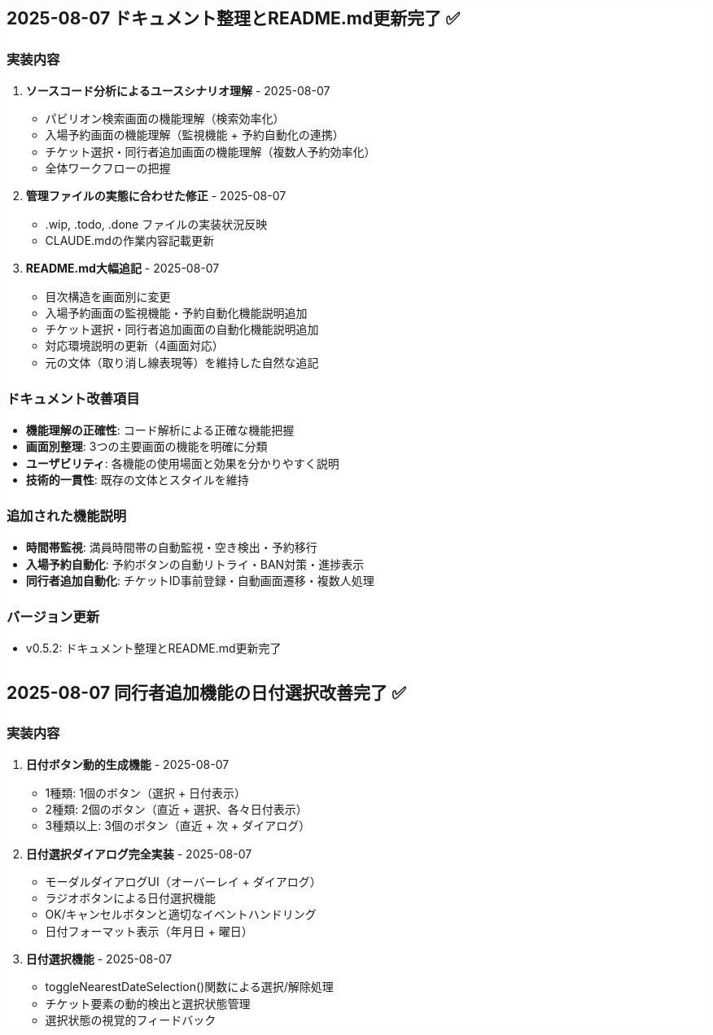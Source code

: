## 2025-08-07 ドキュメント整理とREADME.md更新完了 ✅

### 実装内容
1. **ソースコード分析によるユースシナリオ理解** - 2025-08-07
   - パビリオン検索画面の機能理解（検索効率化）
   - 入場予約画面の機能理解（監視機能 + 予約自動化の連携）
   - チケット選択・同行者追加画面の機能理解（複数人予約効率化）
   - 全体ワークフローの把握

2. **管理ファイルの実態に合わせた修正** - 2025-08-07
   - .wip, .todo, .done ファイルの実装状況反映
   - CLAUDE.mdの作業内容記載更新

3. **README.md大幅追記** - 2025-08-07
   - 目次構造を画面別に変更
   - 入場予約画面の監視機能・予約自動化機能説明追加
   - チケット選択・同行者追加画面の自動化機能説明追加
   - 対応環境説明の更新（4画面対応）
   - 元の文体（取り消し線表現等）を維持した自然な追記

### ドキュメント改善項目
- **機能理解の正確性**: コード解析による正確な機能把握
- **画面別整理**: 3つの主要画面の機能を明確に分類
- **ユーザビリティ**: 各機能の使用場面と効果を分かりやすく説明
- **技術的一貫性**: 既存の文体とスタイルを維持

### 追加された機能説明
- **時間帯監視**: 満員時間帯の自動監視・空き検出・予約移行
- **入場予約自動化**: 予約ボタンの自動リトライ・BAN対策・進捗表示
- **同行者追加自動化**: チケットID事前登録・自動画面遷移・複数人処理

### バージョン更新
- v0.5.2: ドキュメント整理とREADME.md更新完了

## 2025-08-07 同行者追加機能の日付選択改善完了 ✅

### 実装内容
1. **日付ボタン動的生成機能** - 2025-08-07
   - 1種類: 1個のボタン（選択 + 日付表示）
   - 2種類: 2個のボタン（直近 + 選択、各々日付表示）
   - 3種類以上: 3個のボタン（直近 + 次 + ダイアログ）

2. **日付選択ダイアログ完全実装** - 2025-08-07
   - モーダルダイアログUI（オーバーレイ + ダイアログ）
   - ラジオボタンによる日付選択機能
   - OK/キャンセルボタンと適切なイベントハンドリング
   - 日付フォーマット表示（年月日 + 曜日）

3. **日付選択機能** - 2025-08-07
   - toggleNearestDateSelection()関数による選択/解除処理
   - チケット要素の動的検出と選択状態管理
   - 選択状態の視覚的フィードバック
